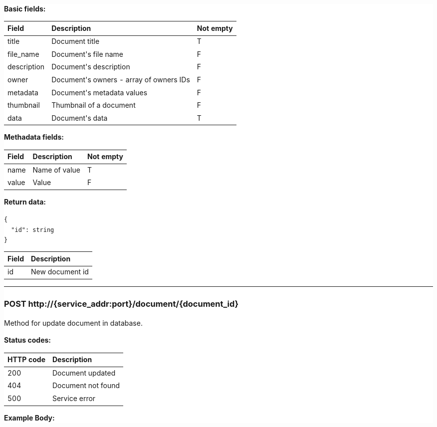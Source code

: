 **Basic fields:**

| Field | Description | Not empty |
|:---|:---|:---|
| title | Document title | T |
| file_name | Document's file name | F |
| description | Document's description | F |
| owner | Document's owners - array of owners IDs | F |
| metadata | Document's metadata values | F |
| thumbnail | Thumbnail of a document | F |
| data | Document's data | T |

**Methadata fields:**

| Field | Description | Not empty |
|:---|:---|:---|
| name | Name of value | T |
| value | Value | F |

**Return data:**

```
{
  "id": string
}
```

| Field | Description |
|:---|:---|
| id | New document id |

---

### __POST http://{service_addr:port}/document/{document_id}__
Method for update document in database.

**Status codes:**

| HTTP code | Description |
|:---|:---|
| 200 | Document updated |
| 404 | Document not found |
| 500 | Service error |

**Example Body:**

